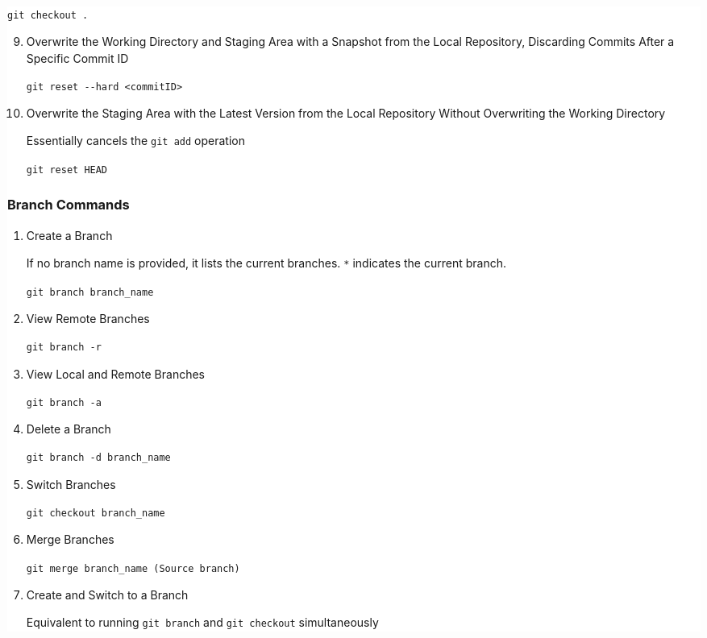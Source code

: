    ```shell
   git checkout .
   ```

9. Overwrite the Working Directory and Staging Area with a Snapshot from the Local Repository, Discarding Commits After a Specific Commit ID

   ```shell
   git reset --hard <commitID>
   ```

10. Overwrite the Staging Area with the Latest Version from the Local Repository Without Overwriting the Working Directory

    Essentially cancels the `git add` operation

    ```shell
    git reset HEAD
    ```

### Branch Commands

1. Create a Branch

   If no branch name is provided, it lists the current branches. `*` indicates the current branch.

   ```shell
   git branch branch_name
   ```

2. View Remote Branches

   ```shell
   git branch -r
   ```

3. View Local and Remote Branches

   ```shell
   git branch -a
   ```

4. Delete a Branch

   ```shell
   git branch -d branch_name
   ```

5. Switch Branches

   ```shell
   git checkout branch_name
   ```

6. Merge Branches

   ```shell
   git merge branch_name (Source branch)
   ```

7. Create and Switch to a Branch

   Equivalent to running `git branch` and `git checkout` simultaneously
